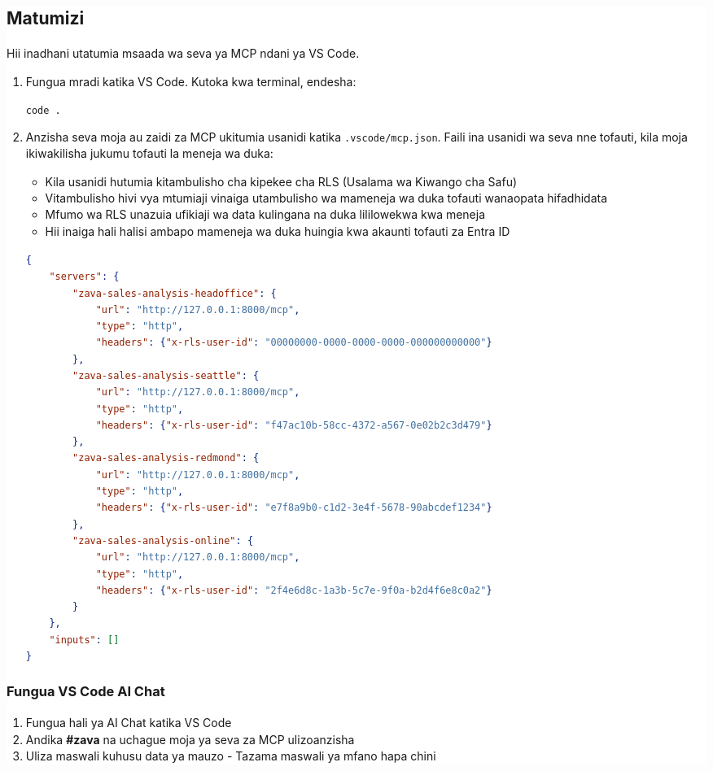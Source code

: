 ## Matumizi

Hii inadhani utatumia msaada wa seva ya MCP ndani ya VS Code.

1. Fungua mradi katika VS Code. Kutoka kwa terminal, endesha:

    ```bash
    code .
    ```

2. Anzisha seva moja au zaidi za MCP ukitumia usanidi katika `.vscode/mcp.json`. Faili ina usanidi wa seva nne tofauti, kila moja ikiwakilisha jukumu tofauti la meneja wa duka:

   - Kila usanidi hutumia kitambulisho cha kipekee cha RLS (Usalama wa Kiwango cha Safu)
   - Vitambulisho hivi vya mtumiaji vinaiga utambulisho wa mameneja wa duka tofauti wanaopata hifadhidata
   - Mfumo wa RLS unazuia ufikiaji wa data kulingana na duka lililowekwa kwa meneja
   - Hii inaiga hali halisi ambapo mameneja wa duka huingia kwa akaunti tofauti za Entra ID

    ```json
    {
        "servers": {
            "zava-sales-analysis-headoffice": {
                "url": "http://127.0.0.1:8000/mcp",
                "type": "http",
                "headers": {"x-rls-user-id": "00000000-0000-0000-0000-000000000000"}
            },
            "zava-sales-analysis-seattle": {
                "url": "http://127.0.0.1:8000/mcp",
                "type": "http",
                "headers": {"x-rls-user-id": "f47ac10b-58cc-4372-a567-0e02b2c3d479"}
            },
            "zava-sales-analysis-redmond": {
                "url": "http://127.0.0.1:8000/mcp",
                "type": "http",
                "headers": {"x-rls-user-id": "e7f8a9b0-c1d2-3e4f-5678-90abcdef1234"}
            },
            "zava-sales-analysis-online": {
                "url": "http://127.0.0.1:8000/mcp",
                "type": "http",
                "headers": {"x-rls-user-id": "2f4e6d8c-1a3b-5c7e-9f0a-b2d4f6e8c0a2"}
            }
        },
        "inputs": []
    }
    ```

### Fungua VS Code AI Chat

1. Fungua hali ya AI Chat katika VS Code
2. Andika **#zava** na uchague moja ya seva za MCP ulizoanzisha
3. Uliza maswali kuhusu data ya mauzo - Tazama maswali ya mfano hapa chini
